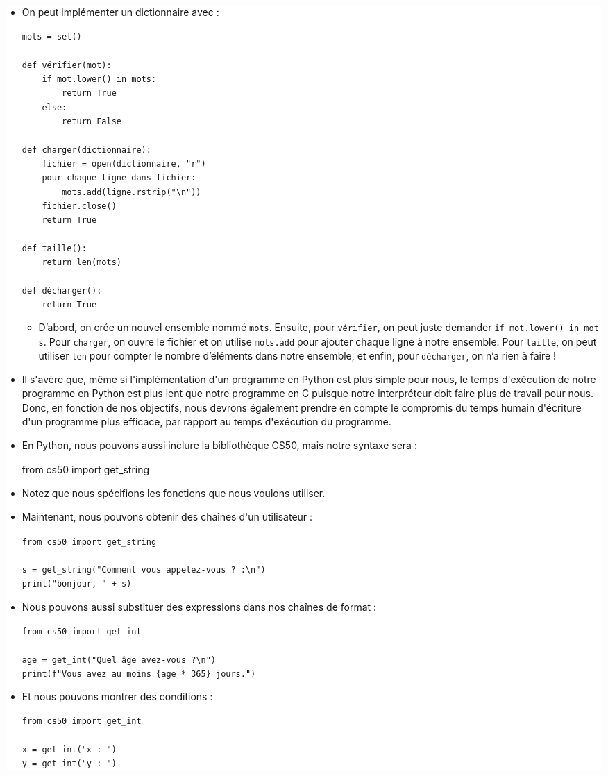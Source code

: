 - On peut implémenter un dictionnaire avec :

      mots = set()

      def vérifier(mot):
          if mot.lower() in mots:
              return True
          else:
              return False

      def charger(dictionnaire):
          fichier = open(dictionnaire, "r")
          pour chaque ligne dans fichier:
              mots.add(ligne.rstrip("\n"))
          fichier.close()
          return True

      def taille():
          return len(mots)

      def décharger():
          return True

  - D’abord, on crée un nouvel ensemble nommé `mots`. Ensuite, pour `vérifier`, on peut juste demander `if mot.lower() in mots`. Pour `charger`, on ouvre le fichier et on utilise `mots.add` pour ajouter chaque ligne à notre ensemble. Pour `taille`, on peut utiliser `len` pour compter le nombre d’éléments dans notre ensemble, et enfin, pour `décharger`, on n’a rien à faire !

- Il s'avère que, même si l'implémentation d'un programme en Python est plus simple pour nous, le temps d'exécution de notre programme en Python est plus lent que notre programme en C puisque notre interpréteur doit faire plus de travail pour nous. Donc, en fonction de nos objectifs, nous devrons également prendre en compte le compromis du temps humain d'écriture d'un programme plus efficace, par rapport au temps d'exécution du programme.
 - En Python, nous pouvons aussi inclure la bibliothèque CS50, mais notre syntaxe sera :

      from cs50 import get_string

  - Notez que nous spécifions les fonctions que nous voulons utiliser.

- Maintenant, nous pouvons obtenir des chaînes d'un utilisateur :

      from cs50 import get_string

      s = get_string("Comment vous appelez-vous ? :\n")
      print("bonjour, " + s)

- Nous pouvons aussi substituer des expressions dans nos chaînes de format :

      from cs50 import get_int

      age = get_int("Quel âge avez-vous ?\n")
      print(f"Vous avez au moins {age * 365} jours.")

- Et nous pouvons montrer des conditions :

      from cs50 import get_int

      x = get_int("x : ")
      y = get_int("y : ")
